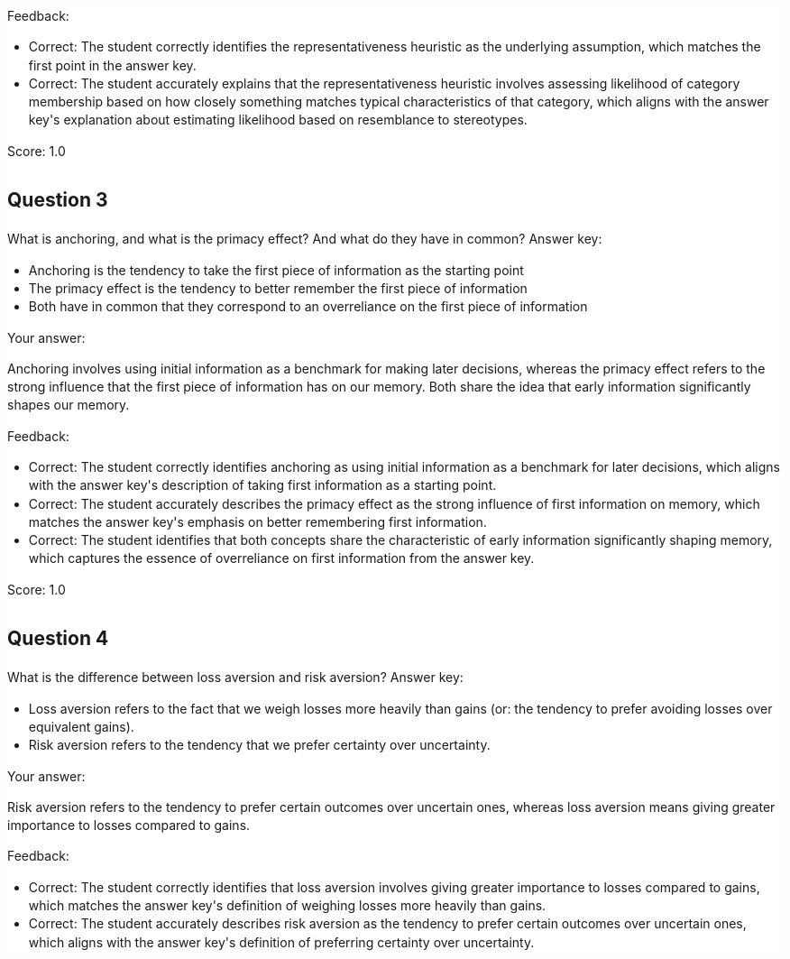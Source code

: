 Feedback:

- Correct: The student correctly identifies the representativeness heuristic as the underlying assumption, which matches the first point in the answer key.
- Correct: The student accurately explains that the representativeness heuristic involves assessing likelihood of category membership based on how closely something matches typical characteristics of that category, which aligns with the answer key's explanation about estimating likelihood based on resemblance to stereotypes.

Score: 1.0

## Question 3
            
What is anchoring, and what is the primacy effect? And what do they have in common?
Answer key:

- Anchoring is the tendency to take the first piece of information as the starting point
- The primacy effect is the tendency to better remember the first piece of information
- Both have in common that they correspond to an overreliance on the first piece of information

Your answer:

Anchoring involves using initial information as a benchmark for making later decisions, whereas the primacy effect refers to the strong influence that the first piece of information has on our memory. Both share the idea that early information significantly shapes our memory.

Feedback:

- Correct: The student correctly identifies anchoring as using initial information as a benchmark for later decisions, which aligns with the answer key's description of taking first information as a starting point.
- Correct: The student accurately describes the primacy effect as the strong influence of first information on memory, which matches the answer key's emphasis on better remembering first information.
- Correct: The student identifies that both concepts share the characteristic of early information significantly shaping memory, which captures the essence of overreliance on first information from the answer key.

Score: 1.0

## Question 4
            
What is the difference between loss aversion and risk aversion?
Answer key:

- Loss aversion refers to the fact that we weigh losses more heavily than gains (or: the tendency to prefer avoiding losses over equivalent gains).
- Risk aversion refers to the tendency that we prefer certainty over uncertainty.

Your answer:

Risk aversion refers to the tendency to prefer certain outcomes over uncertain ones, whereas loss aversion means giving greater importance to losses compared to gains.

Feedback:

- Correct: The student correctly identifies that loss aversion involves giving greater importance to losses compared to gains, which matches the answer key's definition of weighing losses more heavily than gains.
- Correct: The student accurately describes risk aversion as the tendency to prefer certain outcomes over uncertain ones, which aligns with the answer key's definition of preferring certainty over uncertainty.
